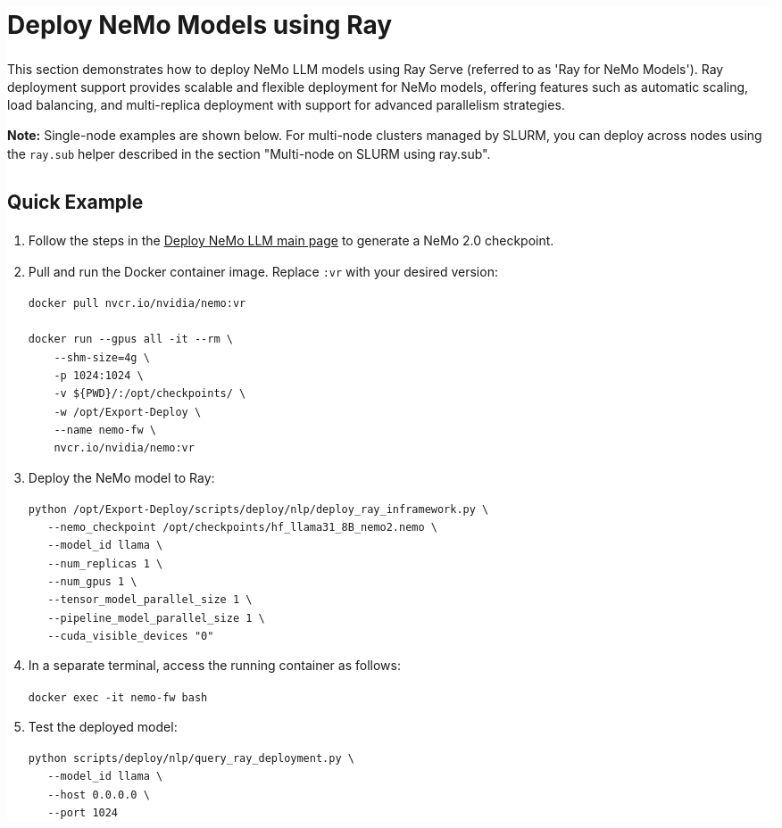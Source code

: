 # Deploy NeMo Models using Ray

This section demonstrates how to deploy NeMo LLM models using Ray Serve (referred to as 'Ray for NeMo Models'). Ray deployment support provides scalable and flexible deployment for NeMo models, offering features such as automatic scaling, load balancing, and multi-replica deployment with support for advanced parallelism strategies.

**Note:** Single-node examples are shown below. For multi-node clusters managed by SLURM, you can deploy across nodes using the `ray.sub` helper described in the section "Multi-node on SLURM using ray.sub".

## Quick Example

1. Follow the steps in the [Deploy NeMo LLM main page](../index.md) to generate a NeMo 2.0 checkpoint.

2. Pull and run the Docker container image. Replace ``:vr`` with your desired version:

   ```shell
   docker pull nvcr.io/nvidia/nemo:vr

   docker run --gpus all -it --rm \
       --shm-size=4g \
       -p 1024:1024 \
       -v ${PWD}/:/opt/checkpoints/ \
       -w /opt/Export-Deploy \
       --name nemo-fw \
       nvcr.io/nvidia/nemo:vr
   ``` 

3. Deploy the NeMo model to Ray:

   ```shell
   python /opt/Export-Deploy/scripts/deploy/nlp/deploy_ray_inframework.py \
      --nemo_checkpoint /opt/checkpoints/hf_llama31_8B_nemo2.nemo \
      --model_id llama \
      --num_replicas 1 \
      --num_gpus 1 \
      --tensor_model_parallel_size 1 \
      --pipeline_model_parallel_size 1 \
      --cuda_visible_devices "0"
   ```

4. In a separate terminal, access the running container as follows:

   ```shell
   docker exec -it nemo-fw bash
   ```

5. Test the deployed model:

   ```shell
   python scripts/deploy/nlp/query_ray_deployment.py \
      --model_id llama \
      --host 0.0.0.0 \
      --port 1024
   ```

